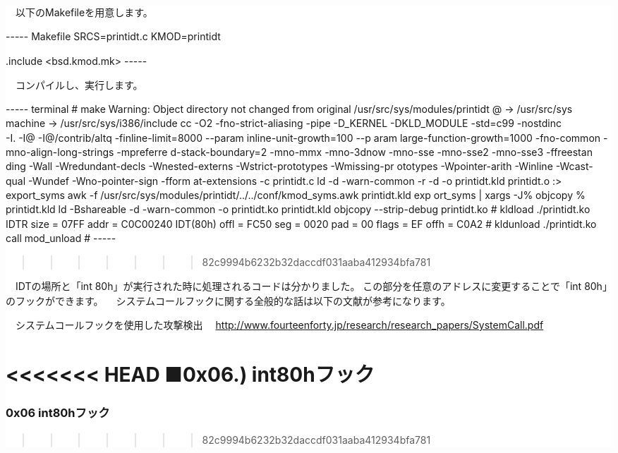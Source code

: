 　以下のMakefileを用意します。

\-\-\-\-\-  Makefile
SRCS\=printidt.c
KMOD\=printidt

.include <bsd.kmod.mk>
\-\-\-\-\-

　コンパイルし、実行します。

\-\-\-\-\-  terminal
\# make
Warning: Object directory not changed from original /usr/src/sys/modules/printidt
@ \-> /usr/src/sys
machine \-> /usr/src/sys/i386/include
cc \-O2 \-fno\-strict\-aliasing \-pipe  \-D_KERNEL \-DKLD_MODULE \-std\=c99 \-nostdinc   
\-I. \-I@ \-I@/contrib/altq \-finline\-limit\=8000 \-\-param inline\-unit\-growth\=100 \-\-p
aram large\-function\-growth\=1000 \-fno\-common  \-mno\-align\-long\-strings \-mpreferre
d\-stack\-boundary\=2  \-mno\-mmx \-mno\-3dnow \-mno\-sse \-mno\-sse2 \-mno\-sse3 \-ffreestan
ding \-Wall \-Wredundant\-decls \-Wnested\-externs \-Wstrict\-prototypes  \-Wmissing\-pr
ototypes \-Wpointer\-arith \-Winline \-Wcast\-qual  \-Wundef \-Wno\-pointer\-sign \-fform
at\-extensions \-c printidt.c
ld  \-d \-warn\-common \-r \-d \-o printidt.kld printidt.o
:> export_syms
awk \-f /usr/src/sys/modules/printidt/../../conf/kmod_syms.awk printidt.kld  exp
ort_syms | xargs \-J% objcopy % printidt.kld
ld \-Bshareable  \-d \-warn\-common \-o printidt.ko printidt.kld
objcopy \-\-strip\-debug printidt.ko
\# kldload ./printidt.ko
IDTR
  size  \= 07FF
  addr  \= C0C00240
IDT(80h)
  offl  \= FC50
  seg   \= 0020
  pad   \= 00
  flags \= EF
  offh  \= C0A2
\# kldunload ./printidt.ko
call mod_unload
\#
\-\-\-\-\-
>>>>>>> 82c9994b6232b32daccdf031aaba412934bfa781

　IDTの場所と「int 80h」が実行された時に処理されるコードは分かりました。
この部分を任意のアドレスに変更することで「int 80h」のフックができます。
　システムコールフックに関する全般的な話は以下の文献が参考になります。

　システムコールフックを使用した攻撃検出
　http://www.fourteenforty.jp/research/research_papers/SystemCall.pdf


<<<<<<< HEAD
■0x06.) int80hフック
=======
### 0x06 int80hフック
>>>>>>> 82c9994b6232b32daccdf031aaba412934bfa781
